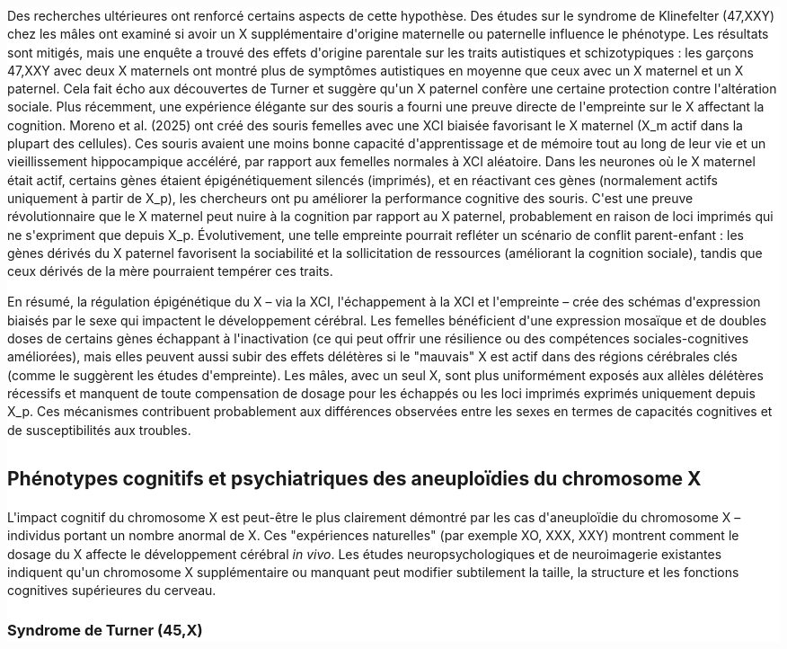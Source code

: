 Des recherches ultérieures ont renforcé certains aspects de cette hypothèse. Des études sur le syndrome de Klinefelter (47,XXY) chez les mâles ont examiné si avoir un X supplémentaire d'origine maternelle ou paternelle influence le phénotype. Les résultats sont mitigés, mais une enquête a trouvé des effets d'origine parentale sur les traits autistiques et schizotypiques : les garçons 47,XXY avec deux X maternels ont montré plus de symptômes autistiques en moyenne que ceux avec un X maternel et un X paternel. Cela fait écho aux découvertes de Turner et suggère qu'un X paternel confère une certaine protection contre l'altération sociale. Plus récemment, une expérience élégante sur des souris a fourni une preuve directe de l'empreinte sur le X affectant la cognition. Moreno et al. (2025) ont créé des souris femelles avec une XCI biaisée favorisant le X maternel (X_m actif dans la plupart des cellules). Ces souris avaient une moins bonne capacité d'apprentissage et de mémoire tout au long de leur vie et un vieillissement hippocampique accéléré, par rapport aux femelles normales à XCI aléatoire. Dans les neurones où le X maternel était actif, certains gènes étaient épigénétiquement silencés (imprimés), et en réactivant ces gènes (normalement actifs uniquement à partir de X_p), les chercheurs ont pu améliorer la performance cognitive des souris. C'est une preuve révolutionnaire que le X maternel peut nuire à la cognition par rapport au X paternel, probablement en raison de loci imprimés qui ne s'expriment que depuis X_p. Évolutivement, une telle empreinte pourrait refléter un scénario de conflit parent-enfant : les gènes dérivés du X paternel favorisent la sociabilité et la sollicitation de ressources (améliorant la cognition sociale), tandis que ceux dérivés de la mère pourraient tempérer ces traits.

En résumé, la régulation épigénétique du X – via la XCI, l'échappement à la XCI et l'empreinte – crée des schémas d'expression biaisés par le sexe qui impactent le développement cérébral. Les femelles bénéficient d'une expression mosaïque et de doubles doses de certains gènes échappant à l'inactivation (ce qui peut offrir une résilience ou des compétences sociales-cognitives améliorées), mais elles peuvent aussi subir des effets délétères si le "mauvais" X est actif dans des régions cérébrales clés (comme le suggèrent les études d'empreinte). Les mâles, avec un seul X, sont plus uniformément exposés aux allèles délétères récessifs et manquent de toute compensation de dosage pour les échappés ou les loci imprimés exprimés uniquement depuis X_p. Ces mécanismes contribuent probablement aux différences observées entre les sexes en termes de capacités cognitives et de susceptibilités aux troubles.

## Phénotypes cognitifs et psychiatriques des aneuploïdies du chromosome X

L'impact cognitif du chromosome X est peut-être le plus clairement démontré par les cas d'aneuploïdie du chromosome X – individus portant un nombre anormal de X. Ces "expériences naturelles" (par exemple XO, XXX, XXY) montrent comment le dosage du X affecte le développement cérébral *in vivo*. Les études neuropsychologiques et de neuroimagerie existantes indiquent qu'un chromosome X supplémentaire ou manquant peut modifier subtilement la taille, la structure et les fonctions cognitives supérieures du cerveau.

### Syndrome de Turner (45,X)